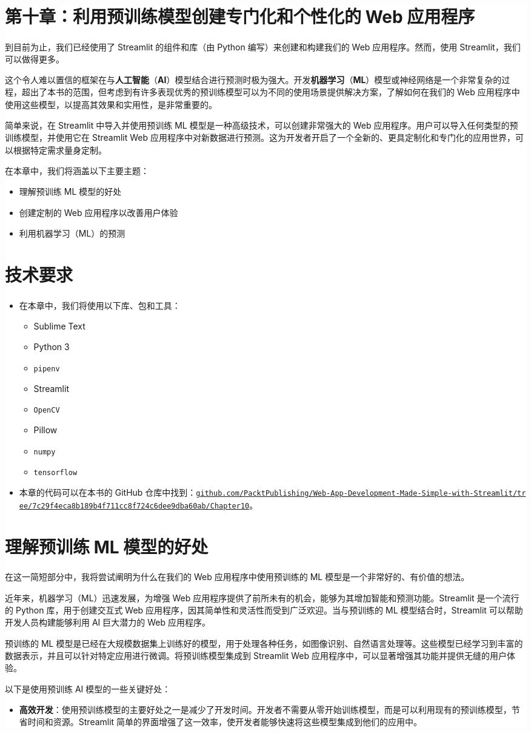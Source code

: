 

# 第十章：利用预训练模型创建专门化和个性化的 Web 应用程序

到目前为止，我们已经使用了 Streamlit 的组件和库（由 Python 编写）来创建和构建我们的 Web 应用程序。然而，使用 Streamlit，我们可以做得更多。

这个令人难以置信的框架在与**人工智能**（**AI**）模型结合进行预测时极为强大。开发**机器学习**（**ML**）模型或神经网络是一个非常复杂的过程，超出了本书的范围，但考虑到有许多表现优秀的预训练模型可以为不同的使用场景提供解决方案，了解如何在我们的 Web 应用程序中使用这些模型，以提高其效果和实用性，是非常重要的。

简单来说，在 Streamlit 中导入并使用预训练 ML 模型是一种高级技术，可以创建非常强大的 Web 应用程序。用户可以导入任何类型的预训练模型，并使用它在 Streamlit Web 应用程序中对新数据进行预测。这为开发者开启了一个全新的、更具定制化和专门化的应用世界，可以根据特定需求量身定制。

在本章中，我们将涵盖以下主要主题：

+   理解预训练 ML 模型的好处

+   创建定制的 Web 应用程序以改善用户体验

+   利用机器学习（ML）的预测

# 技术要求

+   在本章中，我们将使用以下库、包和工具：

    +   Sublime Text

    +   Python 3

    +   `pipenv`

    +   Streamlit

    +   `OpenCV`

    +   Pillow

    +   `numpy`

    +   `tensorflow`

+   本章的代码可以在本书的 GitHub 仓库中找到：[`github.com/PacktPublishing/Web-App-Development-Made-Simple-with-Streamlit/tree/7c29f4eca8b189b4f711cc8f724c6dee9dba60ab/Chapter10`](https://github.com/PacktPublishing/Web-App-Development-Made-Simple-with-Streamlit/tree/7c29f4eca8b189b4f711cc8f724c6dee9dba60ab/Chapter10)。

# 理解预训练 ML 模型的好处

在这一简短部分中，我将尝试阐明为什么在我们的 Web 应用程序中使用预训练的 ML 模型是一个非常好的、有价值的想法。

近年来，机器学习（ML）迅速发展，为增强 Web 应用程序提供了前所未有的机会，能够为其增加智能和预测功能。Streamlit 是一个流行的 Python 库，用于创建交互式 Web 应用程序，因其简单性和灵活性而受到广泛欢迎。当与预训练的 ML 模型结合时，Streamlit 可以帮助开发人员构建能够利用 AI 巨大潜力的 Web 应用程序。

预训练的 ML 模型是已经在大规模数据集上训练好的模型，用于处理各种任务，如图像识别、自然语言处理等。这些模型已经学习到丰富的数据表示，并且可以针对特定应用进行微调。将预训练模型集成到 Streamlit Web 应用程序中，可以显著增强其功能并提供无缝的用户体验。

以下是使用预训练 AI 模型的一些关键好处：

+   **高效开发**：使用预训练模型的主要好处之一是减少了开发时间。开发者不需要从零开始训练模型，而是可以利用现有的预训练模型，节省时间和资源。Streamlit 简单的界面增强了这一效率，使开发者能够快速将这些模型集成到他们的应用中。
